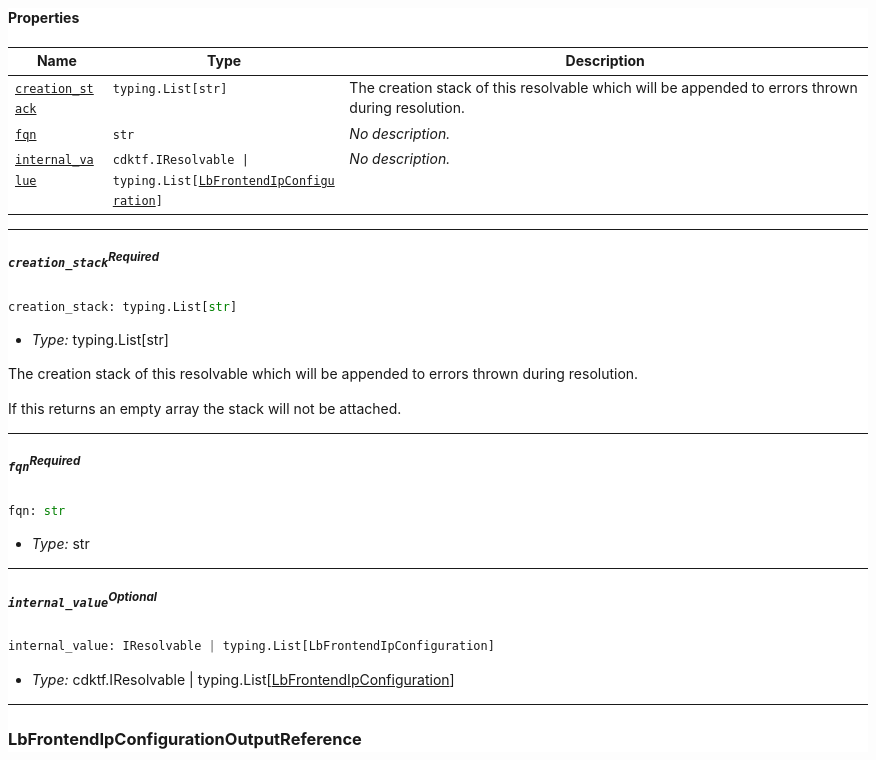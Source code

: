 

#### Properties <a name="Properties" id="Properties"></a>

| **Name** | **Type** | **Description** |
| --- | --- | --- |
| <code><a href="#@cdktf/provider-azurestack.lb.LbFrontendIpConfigurationList.property.creationStack">creation_stack</a></code> | <code>typing.List[str]</code> | The creation stack of this resolvable which will be appended to errors thrown during resolution. |
| <code><a href="#@cdktf/provider-azurestack.lb.LbFrontendIpConfigurationList.property.fqn">fqn</a></code> | <code>str</code> | *No description.* |
| <code><a href="#@cdktf/provider-azurestack.lb.LbFrontendIpConfigurationList.property.internalValue">internal_value</a></code> | <code>cdktf.IResolvable \| typing.List[<a href="#@cdktf/provider-azurestack.lb.LbFrontendIpConfiguration">LbFrontendIpConfiguration</a>]</code> | *No description.* |

---

##### `creation_stack`<sup>Required</sup> <a name="creation_stack" id="@cdktf/provider-azurestack.lb.LbFrontendIpConfigurationList.property.creationStack"></a>

```python
creation_stack: typing.List[str]
```

- *Type:* typing.List[str]

The creation stack of this resolvable which will be appended to errors thrown during resolution.

If this returns an empty array the stack will not be attached.

---

##### `fqn`<sup>Required</sup> <a name="fqn" id="@cdktf/provider-azurestack.lb.LbFrontendIpConfigurationList.property.fqn"></a>

```python
fqn: str
```

- *Type:* str

---

##### `internal_value`<sup>Optional</sup> <a name="internal_value" id="@cdktf/provider-azurestack.lb.LbFrontendIpConfigurationList.property.internalValue"></a>

```python
internal_value: IResolvable | typing.List[LbFrontendIpConfiguration]
```

- *Type:* cdktf.IResolvable | typing.List[<a href="#@cdktf/provider-azurestack.lb.LbFrontendIpConfiguration">LbFrontendIpConfiguration</a>]

---


### LbFrontendIpConfigurationOutputReference <a name="LbFrontendIpConfigurationOutputReference" id="@cdktf/provider-azurestack.lb.LbFrontendIpConfigurationOutputReference"></a>
